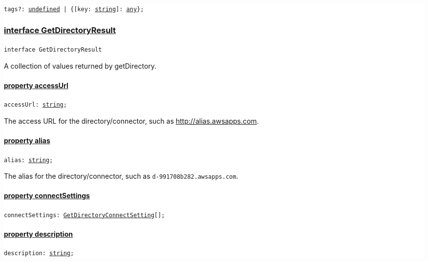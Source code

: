 <pre class="highlight"><code><span class='kd'></span>tags?: <span class='kd'><a href='https://developer.mozilla.org/en-US/docs/Web/JavaScript/Reference/Global_Objects/undefined'>undefined</a></span> | {[key: <span class='kd'><a href='https://developer.mozilla.org/en-US/docs/Web/JavaScript/Reference/Global_Objects/String'>string</a></span>]: <span class='kd'><a href='https://www.typescriptlang.org/docs/handbook/basic-types.html#any'>any</a></span>};</code></pre>
<h3 class="pdoc-module-header" id="GetDirectoryResult" data-link-title="GetDirectoryResult">
    <a href="https://github.com/pulumi/pulumi-aws/blob/{{< param git_sha >}}/sdk/nodejs/directoryservice/getDirectory.ts#L55">
        interface <strong>GetDirectoryResult</strong>
    </a>
</h3>

<pre class="highlight"><code><span class='kr'>interface</span> <span class='nx'>GetDirectoryResult</span></code></pre>

A collection of values returned by getDirectory.

<h4 class="pdoc-member-header" id="GetDirectoryResult-accessUrl">
<a class="pdoc-child-name" href="https://github.com/pulumi/pulumi-aws/blob/{{< param git_sha >}}/sdk/nodejs/directoryservice/getDirectory.ts#L59">property <b>accessUrl</b></a>
</h4>

<pre class="highlight"><code><span class='kd'></span>accessUrl: <span class='kd'><a href='https://developer.mozilla.org/en-US/docs/Web/JavaScript/Reference/Global_Objects/String'>string</a></span>;</code></pre>

The access URL for the directory/connector, such as http://alias.awsapps.com.

<h4 class="pdoc-member-header" id="GetDirectoryResult-alias">
<a class="pdoc-child-name" href="https://github.com/pulumi/pulumi-aws/blob/{{< param git_sha >}}/sdk/nodejs/directoryservice/getDirectory.ts#L63">property <b>alias</b></a>
</h4>

<pre class="highlight"><code><span class='kd'></span>alias: <span class='kd'><a href='https://developer.mozilla.org/en-US/docs/Web/JavaScript/Reference/Global_Objects/String'>string</a></span>;</code></pre>

The alias for the directory/connector, such as `d-991708b282.awsapps.com`.

<h4 class="pdoc-member-header" id="GetDirectoryResult-connectSettings">
<a class="pdoc-child-name" href="https://github.com/pulumi/pulumi-aws/blob/{{< param git_sha >}}/sdk/nodejs/directoryservice/getDirectory.ts#L64">property <b>connectSettings</b></a>
</h4>

<pre class="highlight"><code><span class='kd'></span>connectSettings: <a href='/docs/reference/pkg/nodejs/pulumi/aws/types/output/#GetDirectoryConnectSetting'>GetDirectoryConnectSetting</a>[];</code></pre>
<h4 class="pdoc-member-header" id="GetDirectoryResult-description">
<a class="pdoc-child-name" href="https://github.com/pulumi/pulumi-aws/blob/{{< param git_sha >}}/sdk/nodejs/directoryservice/getDirectory.ts#L68">property <b>description</b></a>
</h4>

<pre class="highlight"><code><span class='kd'></span>description: <span class='kd'><a href='https://developer.mozilla.org/en-US/docs/Web/JavaScript/Reference/Global_Objects/String'>string</a></span>;</code></pre>
